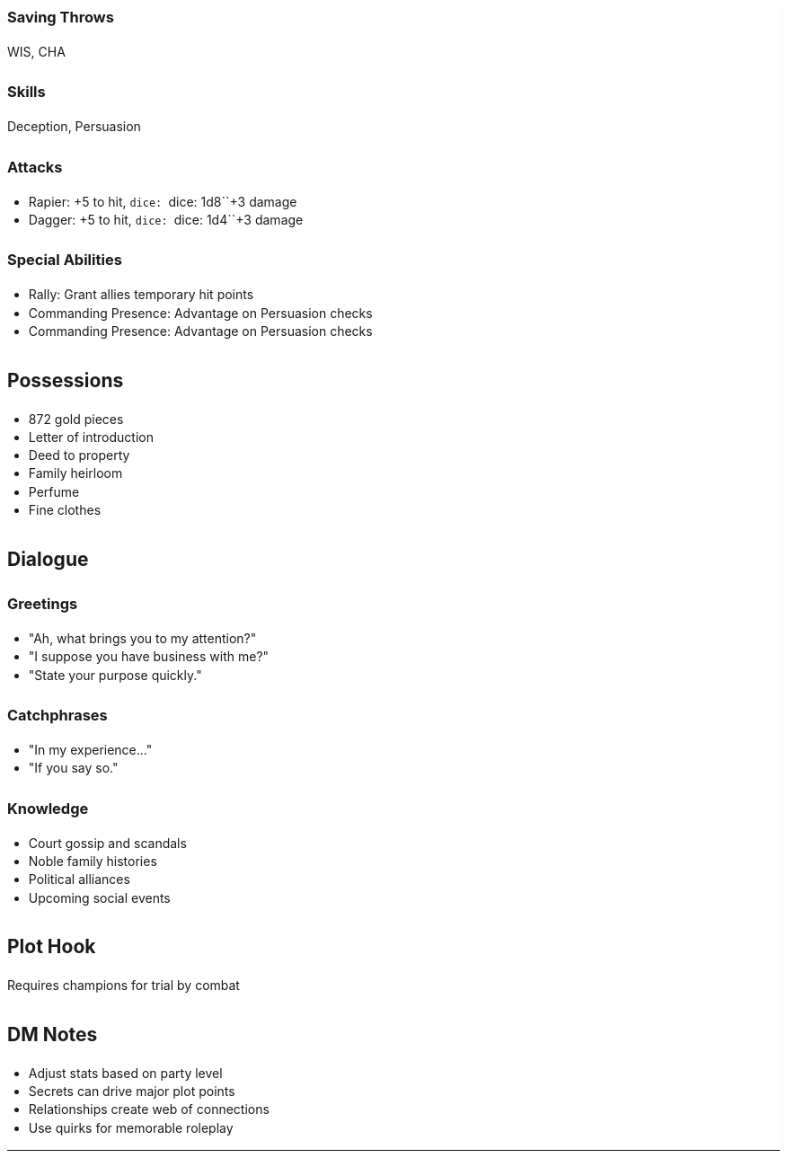 ### Saving Throws
WIS, CHA

### Skills
Deception, Persuasion

### Attacks
- Rapier: +5 to hit, `dice: `dice: 1d8``+3 damage
- Dagger: +5 to hit, `dice: `dice: 1d4``+3 damage

### Special Abilities
- Rally: Grant allies temporary hit points
- Commanding Presence: Advantage on Persuasion checks
- Commanding Presence: Advantage on Persuasion checks

## Possessions
- 872 gold pieces
- Letter of introduction
- Deed to property
- Family heirloom
- Perfume
- Fine clothes

## Dialogue
### Greetings
- "Ah, what brings you to my attention?"
- "I suppose you have business with me?"
- "State your purpose quickly."

### Catchphrases
- "In my experience..."
- "If you say so."

### Knowledge
- Court gossip and scandals
- Noble family histories
- Political alliances
- Upcoming social events

## Plot Hook
Requires champions for trial by combat

## DM Notes
- Adjust stats based on party level
- Secrets can drive major plot points
- Relationships create web of connections
- Use quirks for memorable roleplay

---